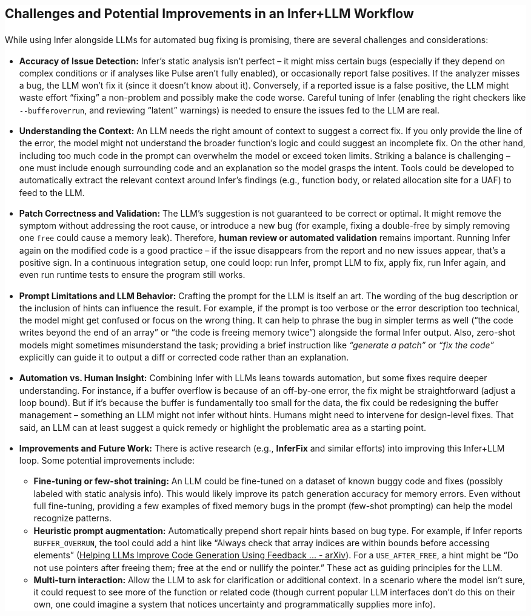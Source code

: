 ## Challenges and Potential Improvements in an Infer+LLM Workflow  

While using Infer alongside LLMs for automated bug fixing is promising, there are several challenges and considerations:

- **Accuracy of Issue Detection:** Infer’s static analysis isn’t perfect – it might miss certain bugs (especially if they depend on complex conditions or if analyses like Pulse aren’t fully enabled), or occasionally report false positives. If the analyzer misses a bug, the LLM won’t fix it (since it doesn’t know about it). Conversely, if a reported issue is a false positive, the LLM might waste effort “fixing” a non-problem and possibly make the code worse. Careful tuning of Infer (enabling the right checkers like `--bufferoverrun`, and reviewing “latent” warnings) is needed to ensure the issues fed to the LLM are real.  

- **Understanding the Context:** An LLM needs the right amount of context to suggest a correct fix. If you only provide the line of the error, the model might not understand the broader function’s logic and could suggest an incomplete fix. On the other hand, including too much code in the prompt can overwhelm the model or exceed token limits. Striking a balance is challenging – one must include enough surrounding code and an explanation so the model grasps the intent. Tools could be developed to automatically extract the relevant context around Infer’s findings (e.g., function body, or related allocation site for a UAF) to feed to the LLM.  

- **Patch Correctness and Validation:** The LLM’s suggestion is not guaranteed to be correct or optimal. It might remove the symptom without addressing the root cause, or introduce a new bug (for example, fixing a double-free by simply removing one `free` could cause a memory leak). Therefore, **human review or automated validation** remains important. Running Infer again on the modified code is a good practice – if the issue disappears from the report and no new issues appear, that’s a positive sign. In a continuous integration setup, one could loop: run Infer, prompt LLM to fix, apply fix, run Infer again, and even run runtime tests to ensure the program still works.  

- **Prompt Limitations and LLM Behavior:** Crafting the prompt for the LLM is itself an art. The wording of the bug description or the inclusion of hints can influence the result. For example, if the prompt is too verbose or the error description too technical, the model might get confused or focus on the wrong thing. It can help to phrase the bug in simpler terms as well (“the code writes beyond the end of an array” or “the code is freeing memory twice”) alongside the formal Infer output. Also, zero-shot models might sometimes misunderstand the task; providing a brief instruction like *“generate a patch”* or *“fix the code”* explicitly can guide it to output a diff or corrected code rather than an explanation.  

- **Automation vs. Human Insight:** Combining Infer with LLMs leans towards automation, but some fixes require deeper understanding. For instance, if a buffer overflow is because of an off-by-one error, the fix might be straightforward (adjust a loop bound). But if it’s because the buffer is fundamentally too small for the data, the fix could be redesigning the buffer management – something an LLM might not infer without hints. Humans might need to intervene for design-level fixes. That said, an LLM can at least suggest a quick remedy or highlight the problematic area as a starting point.

- **Improvements and Future Work:** There is active research (e.g., **InferFix** and similar efforts) into improving this Infer+LLM loop. Some potential improvements include:  
  - **Fine-tuning or few-shot training:** An LLM could be fine-tuned on a dataset of known buggy code and fixes (possibly labeled with static analysis info). This would likely improve its patch generation accuracy for memory errors. Even without full fine-tuning, providing a few examples of fixed memory bugs in the prompt (few-shot prompting) can help the model recognize patterns.  
  - **Heuristic prompt augmentation:** Automatically prepend short repair hints based on bug type. For example, if Infer reports `BUFFER_OVERRUN`, the tool could add a hint like “Always check that array indices are within bounds before accessing elements” ([Helping LLMs Improve Code Generation Using Feedback ... - arXiv](https://arxiv.org/html/2412.14841v1#:~:text=Helping%20LLMs%20Improve%20Code%20Generation,Always%20free%20memory%20allocated)). For a `USE_AFTER_FREE`, a hint might be “Do not use pointers after freeing them; free at the end or nullify the pointer.” These act as guiding principles for the LLM.  
  - **Multi-turn interaction:** Allow the LLM to ask for clarification or additional context. In a scenario where the model isn’t sure, it could request to see more of the function or related code (though current popular LLM interfaces don’t do this on their own, one could imagine a system that notices uncertainty and programmatically supplies more info).  
